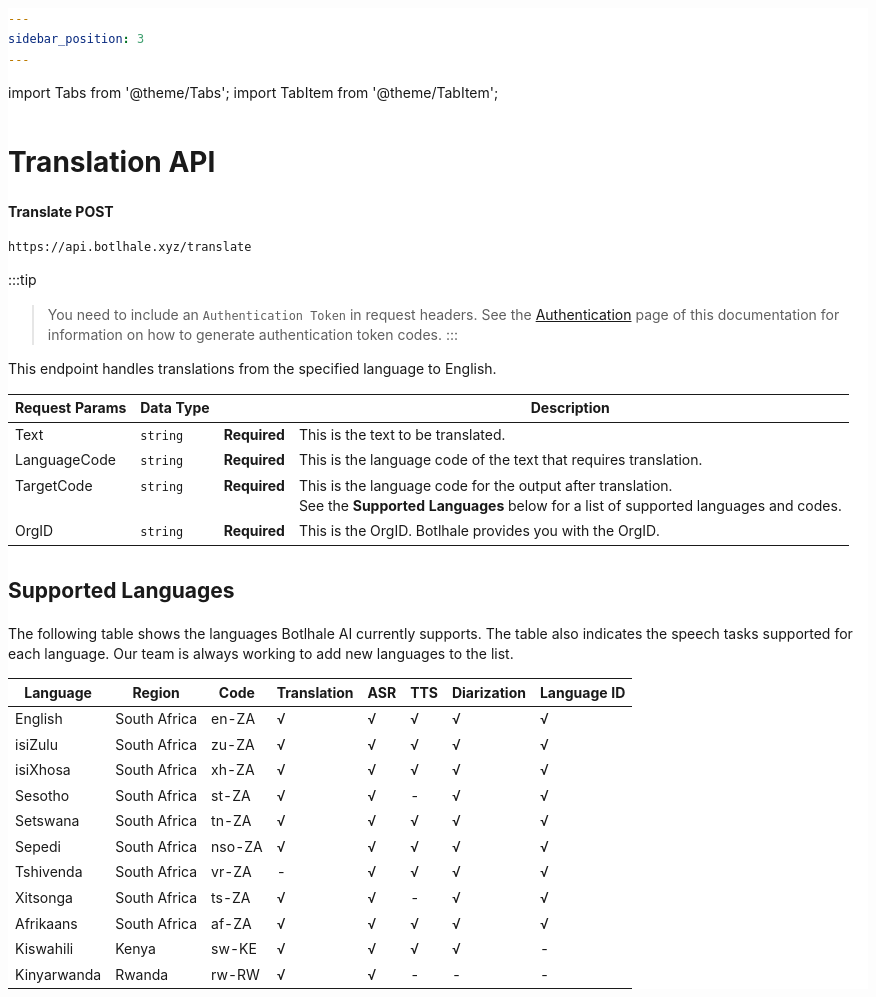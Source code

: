 ```yaml
---
sidebar_position: 3
---
```


import Tabs from '@theme/Tabs';
import TabItem from '@theme/TabItem';

# Translation API

**Translate POST**

```bash
https://api.botlhale.xyz/translate
```

:::tip
> You need to include an `Authentication Token` in request headers. See the [Authentication](docs/API.md#authentication) page of this documentation for information on how to generate authentication token codes.
:::

This endpoint handles translations from the specified language to English.

Request Params | Data Type | |Description
| ------------- | ------------- | ------------- | ------------- |
| Text  | `string` |**Required** |This is the text to be translated. | 
| LanguageCode  | `string` |**Required** |This is the language code of the text that requires translation.| 
| TargetCode  | `string` |**Required** |This is the language code for the output after translation.<br/>See the **Supported Languages** below for a list of supported languages and codes. |
| OrgID  | `string` |**Required** |This is the OrgID. Botlhale provides you with the OrgID.||

## Supported Languages

The following table shows the languages Botlhale AI currently supports. The table also indicates the 
speech tasks supported for each language. Our team is always working to add new languages to the list.

| Language    | Region       | Code   | Translation | ASR | TTS | Diarization | Language ID |
| ----------- | ------------ | ------ | ----------- | --- | --- | ----------- | ----------- |
| English     | South Africa | en-ZA  | √           | √   | √   | √           | √           |
| isiZulu     | South Africa | zu-ZA  | √           | √   | √   | √           | √           |
| isiXhosa    | South Africa | xh-ZA  | √           | √   | √   | √           | √           |
| Sesotho     | South Africa | st-ZA  | √           | √   | -   | √           | √           |
| Setswana    | South Africa | tn-ZA  | √           | √   | √   | √           | √           |
| Sepedi      | South Africa | nso-ZA | √           | √   | √   | √           | √           |
| Tshivenda   | South Africa | vr-ZA  | -           | √   | √   | √           | √           |
| Xitsonga    | South Africa | ts-ZA  | √           | √   | -   | √           | √           |
| Afrikaans   | South Africa | af-ZA  | √           | √   | √   | √           | √           |
| Kiswahili   | Kenya        | sw-KE  | √           | √   | √   | √           | -           |
| Kinyarwanda | Rwanda       | rw-RW  | √           | √   | -   | -           | -           |
